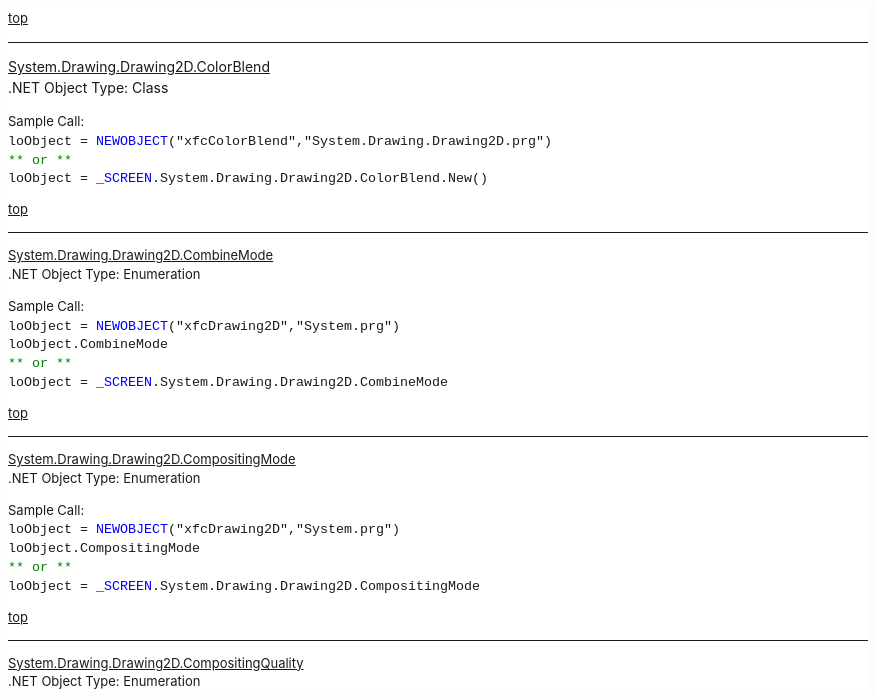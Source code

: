 [<font size="-1">top</font>](#top)

* * *

<a name="#colorblend"> [System.Drawing.Drawing2D.ColorBlend](http://msdn2.microsoft.com/en-us/library/system.drawing.drawing2d.colorblend.aspx)  
.NET Object Type: Class

<font size="-1">

<font size="-1">Sample Call:  
<span style='font: 10pt/normal "Courier New"; font-size-adjust: none; font-stretch: normal;'>loObject = <font color="blue">NEWOBJECT</font>("xfcColorBlend","System.Drawing.Drawing2D.prg")  
<font color="#008000">** or **</font>  
loObject = <font color="blue">_SCREEN</font>.System.Drawing.Drawing2D.ColorBlend.New()</span></font>

[<font size="-1">top</font>](#top)

* * *

<a name="#combinemode"> [System.Drawing.Drawing2D.CombineMode](http://msdn2.microsoft.com/en-us/library/system.drawing.drawing2d.combinemode.aspx)  
.NET Object Type: Enumeration

<font size="-1">

<font size="-1">Sample Call:  
<span style='font: 10pt/normal "Courier New"; font-size-adjust: none; font-stretch: normal;'>loObject = <font color="blue">NEWOBJECT</font>("xfcDrawing2D","System.prg")  
loObject.CombineMode  
<font color="#008000">** or **</font>  
loObject = <font color="blue">_SCREEN</font>.System.Drawing.Drawing2D.CombineMode</span></font>

[<font size="-1">top</font>](#top)

* * *

<a name="#compositingmode"> [System.Drawing.Drawing2D.CompositingMode](http://msdn2.microsoft.com/en-us/library/system.drawing.drawing2d.compositingmode.aspx)  
.NET Object Type: Enumeration

<font size="-1">

<font size="-1">Sample Call:  
<span style='font: 10pt/normal "Courier New"; font-size-adjust: none; font-stretch: normal;'>loObject = <font color="blue">NEWOBJECT</font>("xfcDrawing2D","System.prg")  
loObject.CompositingMode  
<font color="#008000">** or **</font>  
loObject = <font color="blue">_SCREEN</font>.System.Drawing.Drawing2D.CompositingMode</span></font>

[<font size="-1">top</font>](#top)

* * *

<a name="#compositingquality"> [System.Drawing.Drawing2D.CompositingQuality](http://msdn2.microsoft.com/en-us/library/system.drawing.drawing2d.compositingquality.aspx)  
.NET Object Type: Enumeration
